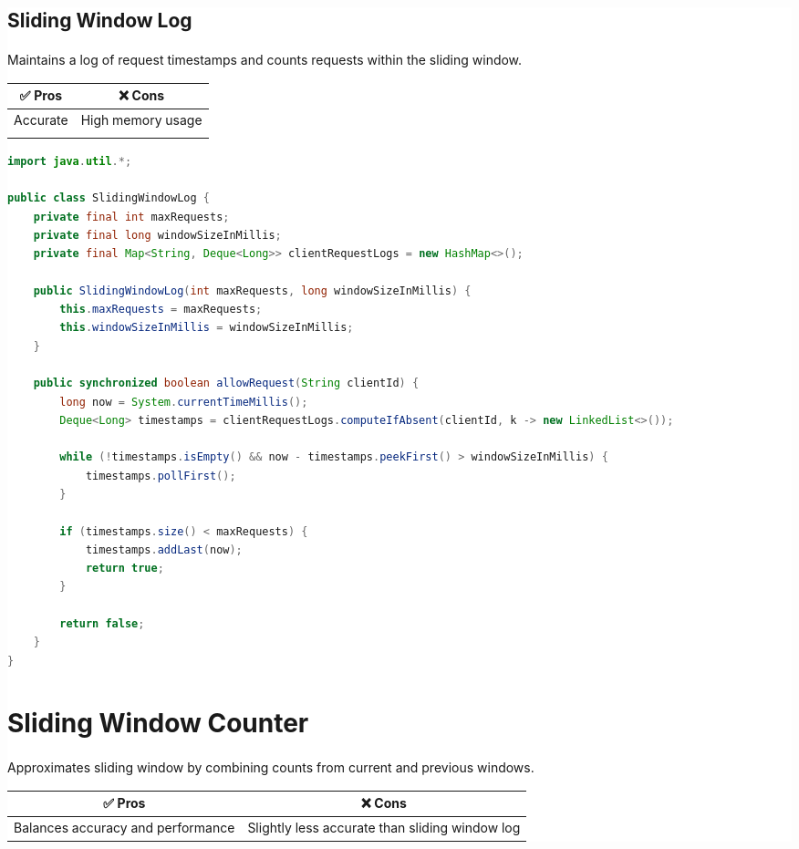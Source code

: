 
## Sliding Window Log

Maintains a log of request timestamps and counts requests within the sliding window.

| ✅ Pros   | ❌ Cons            |
| -------- | ----------------- |
| Accurate | High memory usage |
|          |                   |

```java
import java.util.*;

public class SlidingWindowLog {
    private final int maxRequests;
    private final long windowSizeInMillis;
    private final Map<String, Deque<Long>> clientRequestLogs = new HashMap<>();

    public SlidingWindowLog(int maxRequests, long windowSizeInMillis) {
        this.maxRequests = maxRequests;
        this.windowSizeInMillis = windowSizeInMillis;
    }

    public synchronized boolean allowRequest(String clientId) {
        long now = System.currentTimeMillis();
        Deque<Long> timestamps = clientRequestLogs.computeIfAbsent(clientId, k -> new LinkedList<>());

        while (!timestamps.isEmpty() && now - timestamps.peekFirst() > windowSizeInMillis) {
            timestamps.pollFirst();
        }

        if (timestamps.size() < maxRequests) {
            timestamps.addLast(now);
            return true;
        }

        return false;
    }
}
```


# Sliding Window Counter

Approximates sliding window by combining counts from current and previous windows.

| ✅ Pros                            | ❌ Cons                                         |
| --------------------------------- | ---------------------------------------------- |
| Balances accuracy and performance | Slightly less accurate than sliding window log |
